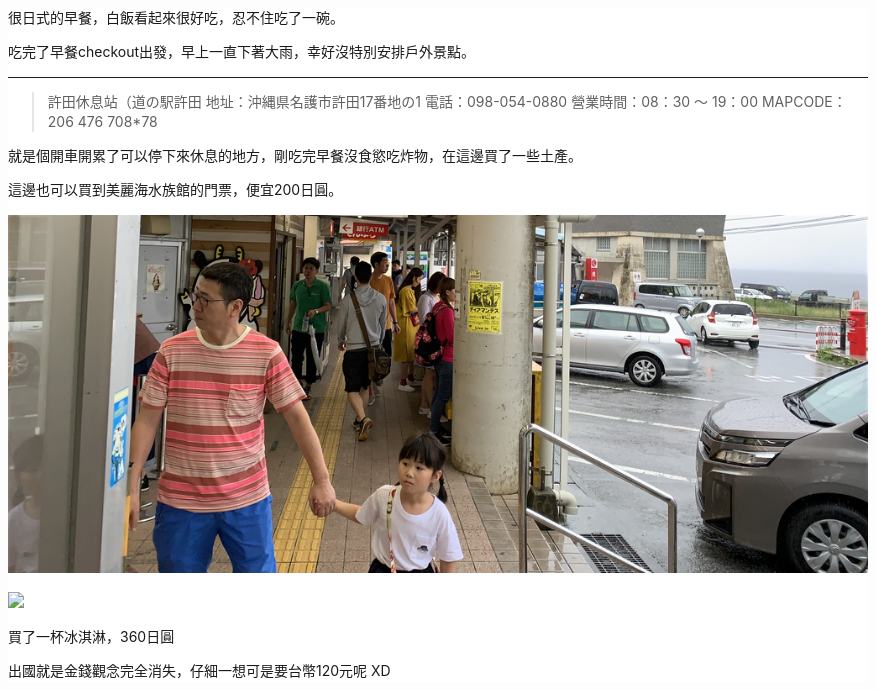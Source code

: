 很日式的早餐，白飯看起來很好吃，忍不住吃了一碗。

吃完了早餐checkout出發，早上一直下著大雨，幸好沒特別安排戶外景點。

---

> 許田休息站（道の駅許田
> 地址：沖縄県名護市許田17番地の1
> 電話：098-054-0880
> 營業時間：08：30 ～ 19：00
> MAPCODE：206 476 708*78

就是個開車開累了可以停下來休息的地方，剛吃完早餐沒食慾吃炸物，在這邊買了一些土產。

這邊也可以買到美麗海水族館的門票，便宜200日圓。

![](/images/posts/okinawa/d2kyoda1.JPG)

![](/images/posts/okinawa/d2kyoda3.JPG)


買了一杯冰淇淋，360日圓

出國就是金錢觀念完全消失，仔細一想可是要台幣120元呢 XD
